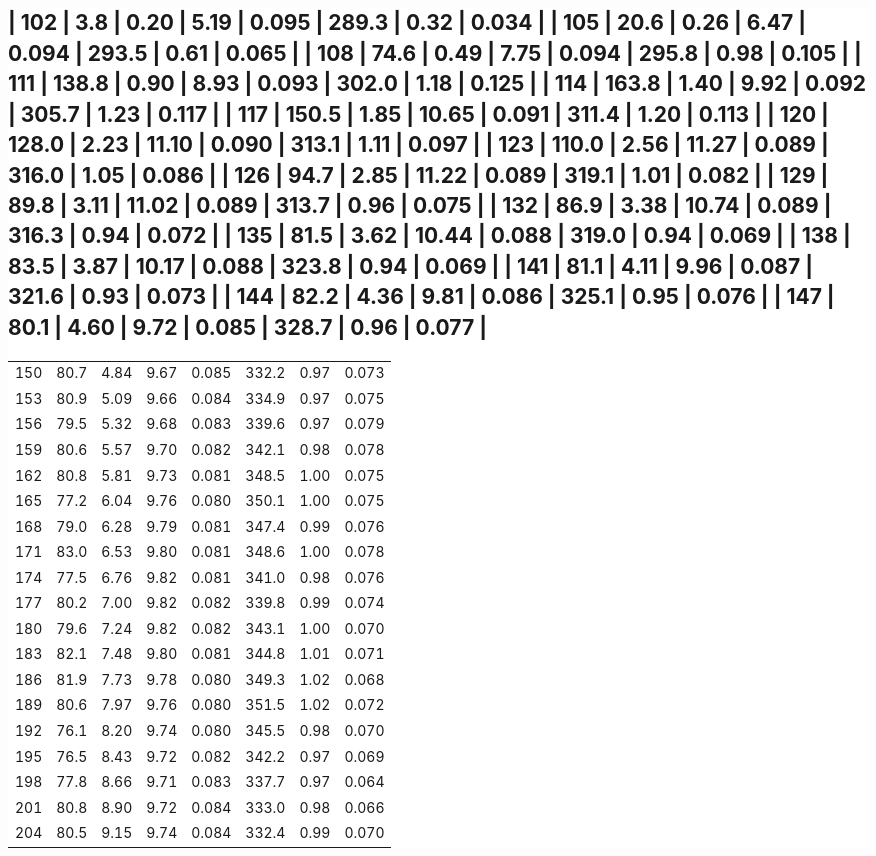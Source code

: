 | 102 | 3.8 | 0.20 | 5.19 | 0.095 | 289.3 | 0.32 | 0.034 |
| 105 | 20.6 | 0.26 | 6.47 | 0.094 | 293.5 | 0.61 | 0.065 |
| 108 | 74.6 | 0.49 | 7.75 | 0.094 | 295.8 | 0.98 | 0.105 |
| 111 | 138.8 | 0.90 | 8.93 | 0.093 | 302.0 | 1.18 | 0.125 |
| 114 | 163.8 | 1.40 | 9.92 | 0.092 | 305.7 | 1.23 | 0.117 |
| 117 | 150.5 | 1.85 | 10.65 | 0.091 | 311.4 | 1.20 | 0.113 |
| 120 | 128.0 | 2.23 | 11.10 | 0.090 | 313.1 | 1.11 | 0.097 |
| 123 | 110.0 | 2.56 | 11.27 | 0.089 | 316.0 | 1.05 | 0.086 |
| 126 | 94.7 | 2.85 | 11.22 | 0.089 | 319.1 | 1.01 | 0.082 |
| 129 | 89.8 | 3.11 | 11.02 | 0.089 | 313.7 | 0.96 | 0.075 |
| 132 | 86.9 | 3.38 | 10.74 | 0.089 | 316.3 | 0.94 | 0.072 |
| 135 | 81.5 | 3.62 | 10.44 | 0.088 | 319.0 | 0.94 | 0.069 |
| 138 | 83.5 | 3.87 | 10.17 | 0.088 | 323.8 | 0.94 | 0.069 |
| 141 | 81.1 | 4.11 | 9.96 | 0.087 | 321.6 | 0.93 | 0.073 |
| 144 | 82.2 | 4.36 | 9.81 | 0.086 | 325.1 | 0.95 | 0.076 |
| 147 | 80.1 | 4.60 | 9.72 | 0.085 | 328.7 | 0.96 | 0.077 |
---
| | | | | | | | |
|---|---|---|---|---|---|---|---|
| 150 | 80.7 | 4.84 | 9.67 | 0.085 | 332.2 | 0.97 | 0.073 |
| 153 | 80.9 | 5.09 | 9.66 | 0.084 | 334.9 | 0.97 | 0.075 |
| 156 | 79.5 | 5.32 | 9.68 | 0.083 | 339.6 | 0.97 | 0.079 |
| 159 | 80.6 | 5.57 | 9.70 | 0.082 | 342.1 | 0.98 | 0.078 |
| 162 | 80.8 | 5.81 | 9.73 | 0.081 | 348.5 | 1.00 | 0.075 |
| 165 | 77.2 | 6.04 | 9.76 | 0.080 | 350.1 | 1.00 | 0.075 |
| 168 | 79.0 | 6.28 | 9.79 | 0.081 | 347.4 | 0.99 | 0.076 |
| 171 | 83.0 | 6.53 | 9.80 | 0.081 | 348.6 | 1.00 | 0.078 |
| 174 | 77.5 | 6.76 | 9.82 | 0.081 | 341.0 | 0.98 | 0.076 |
| 177 | 80.2 | 7.00 | 9.82 | 0.082 | 339.8 | 0.99 | 0.074 |
| 180 | 79.6 | 7.24 | 9.82 | 0.082 | 343.1 | 1.00 | 0.070 |
| 183 | 82.1 | 7.48 | 9.80 | 0.081 | 344.8 | 1.01 | 0.071 |
| 186 | 81.9 | 7.73 | 9.78 | 0.080 | 349.3 | 1.02 | 0.068 |
| 189 | 80.6 | 7.97 | 9.76 | 0.080 | 351.5 | 1.02 | 0.072 |
| 192 | 76.1 | 8.20 | 9.74 | 0.080 | 345.5 | 0.98 | 0.070 |
| 195 | 76.5 | 8.43 | 9.72 | 0.082 | 342.2 | 0.97 | 0.069 |
| 198 | 77.8 | 8.66 | 9.71 | 0.083 | 337.7 | 0.97 | 0.064 |
| 201 | 80.8 | 8.90 | 9.72 | 0.084 | 333.0 | 0.98 | 0.066 |
| 204 | 80.5 | 9.15 | 9.74 | 0.084 | 332.4 | 0.99 | 0.070 |